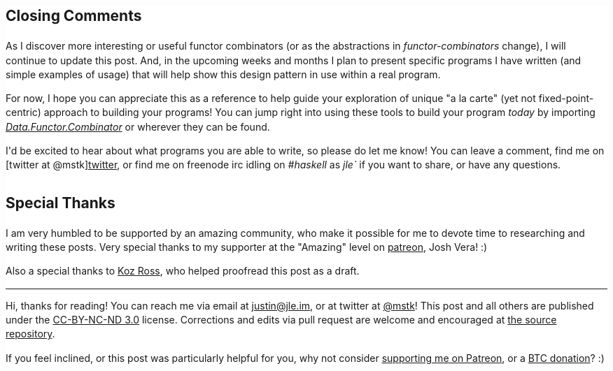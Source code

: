 Closing Comments
----------------

As I discover more interesting or useful functor combinators (or as the
abstractions in *functor-combinators* change), I will continue to update this
post. And, in the upcoming weeks and months I plan to present specific programs
I have written (and simple examples of usage) that will help show this design
pattern in use within a real program.

For now, I hope you can appreciate this as a reference to help guide your
exploration of unique "a la carte" (yet not fixed-point-centric) approach to
building your programs! You can jump right into using these tools to build your
program *today* by importing
*[Data.Functor.Combinator](https://hackage.haskell.org/package/functor-combinators/docs/Data-Functor-Combinator.html)*
or wherever they can be found.

I'd be excited to hear about what programs you are able to write, so please do
let me know! You can leave a comment, find me on [twitter at
@mstk][twitter](https://twitter.com/mstk "Twitter"), or find me on freenode irc
idling on *\#haskell* as *jle\`* if you want to share, or have any questions.

Special Thanks
--------------

I am very humbled to be supported by an amazing community, who make it possible
for me to devote time to researching and writing these posts. Very special
thanks to my supporter at the "Amazing" level on
[patreon](https://www.patreon.com/justinle/overview), Josh Vera! :)

Also a special thanks to [Koz Ross](https://twitter.com/KozRoss), who helped
proofread this post as a draft.

--------------------------------------------------------------------------------

Hi, thanks for reading! You can reach me via email at <justin@jle.im>, or at
twitter at [\@mstk](https://twitter.com/mstk)! This post and all others are
published under the [CC-BY-NC-ND
3.0](https://creativecommons.org/licenses/by-nc-nd/3.0/) license. Corrections
and edits via pull request are welcome and encouraged at [the source
repository](https://github.com/mstksg/inCode).

If you feel inclined, or this post was particularly helpful for you, why not
consider [supporting me on Patreon](https://www.patreon.com/justinle/overview),
or a [BTC donation](bitcoin:3D7rmAYgbDnp4gp4rf22THsGt74fNucPDU)? :)

[^1]: On the surface, this functor combinator design pattern might look like it
    fills a similar space to effects systems and libraries like
    *[mtl](https://hackage.haskell.org/package/mtl)*,
    *[polysemy](https://hackage.haskell.org/package/polysemy)*,
    *[freer-simple](https://hackage.haskell.org/package/freer-simple)*, or
    *[fused-effects](https://hackage.haskell.org/package/fused-effects)*.
    However, this design pattern actually exists on a different level.

    Functor combinator design patterns can be used to help build the *structure*
    of the *data types* and schemas that define your program/DSL. Once you build
    these nice structures, you then *interpret* them into some target context.
    This "target context" is the realm that libraries like *mtl* and *polysemy*
    can fill; functor combinators serve to help you define a structure for your
    program *before* you interpret it into whatever Applicative or Monad or
    effects system you end up using.
